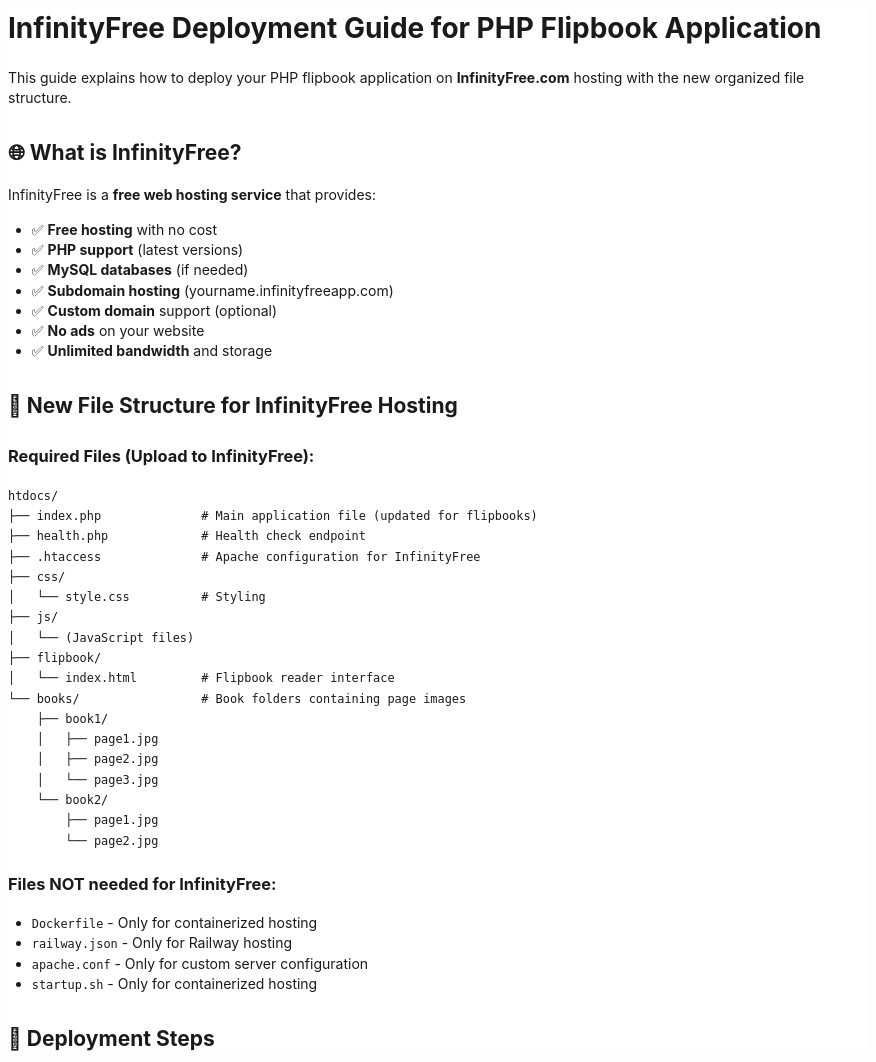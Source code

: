 # InfinityFree Deployment Guide for PHP Flipbook Application

This guide explains how to deploy your PHP flipbook application on **InfinityFree.com** hosting with the new organized file structure.

## 🌐 **What is InfinityFree?**

InfinityFree is a **free web hosting service** that provides:
- ✅ **Free hosting** with no cost
- ✅ **PHP support** (latest versions)
- ✅ **MySQL databases** (if needed)
- ✅ **Subdomain hosting** (yourname.infinityfreeapp.com)
- ✅ **Custom domain** support (optional)
- ✅ **No ads** on your website
- ✅ **Unlimited bandwidth** and storage

## 📁 **New File Structure for InfinityFree Hosting**

### **Required Files (Upload to InfinityFree):**
```
htdocs/
├── index.php              # Main application file (updated for flipbooks)
├── health.php             # Health check endpoint
├── .htaccess              # Apache configuration for InfinityFree
├── css/
│   └── style.css          # Styling
├── js/
│   └── (JavaScript files)
├── flipbook/
│   └── index.html         # Flipbook reader interface
└── books/                 # Book folders containing page images
    ├── book1/
    │   ├── page1.jpg
    │   ├── page2.jpg
    │   └── page3.jpg
    └── book2/
        ├── page1.jpg
        └── page2.jpg
```

### **Files NOT needed for InfinityFree:**
- `Dockerfile` - Only for containerized hosting
- `railway.json` - Only for Railway hosting
- `apache.conf` - Only for custom server configuration
- `startup.sh` - Only for containerized hosting

## 🚀 **Deployment Steps**
